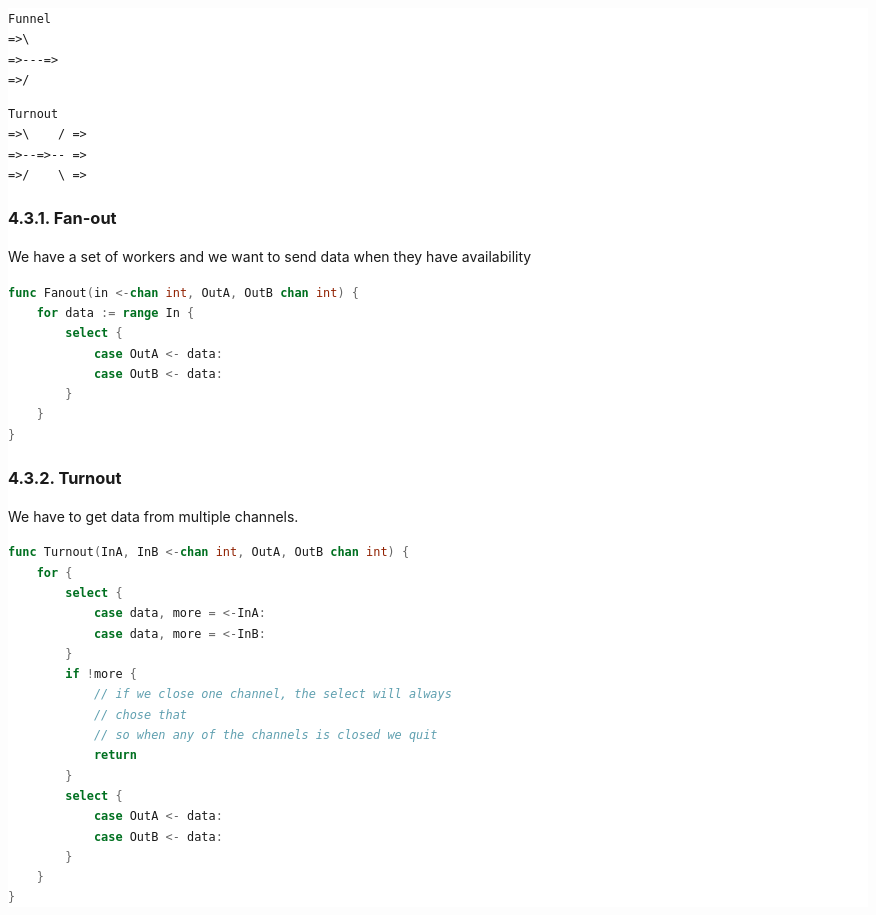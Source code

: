 ``` 
Funnel
=>\
=>---=>
=>/
```

``` 
Turnout
=>\    / =>
=>--=>-- =>
=>/    \ =>
```

### 4.3.1. Fan-out

We have a set of workers and we want to send data when they have availability
```go
func Fanout(in <-chan int, OutA, OutB chan int) {
    for data := range In {
        select {
            case OutA <- data:
            case OutB <- data:
        }
    }
} 
```

### 4.3.2. Turnout

We have to get data from multiple channels.

```go
func Turnout(InA, InB <-chan int, OutA, OutB chan int) {
    for {
        select {
            case data, more = <-InA:
            case data, more = <-InB:
        }
        if !more {
            // if we close one channel, the select will always
            // chose that 
            // so when any of the channels is closed we quit
            return
        }
        select {
            case OutA <- data:
            case OutB <- data:
        }
    }
}

```

